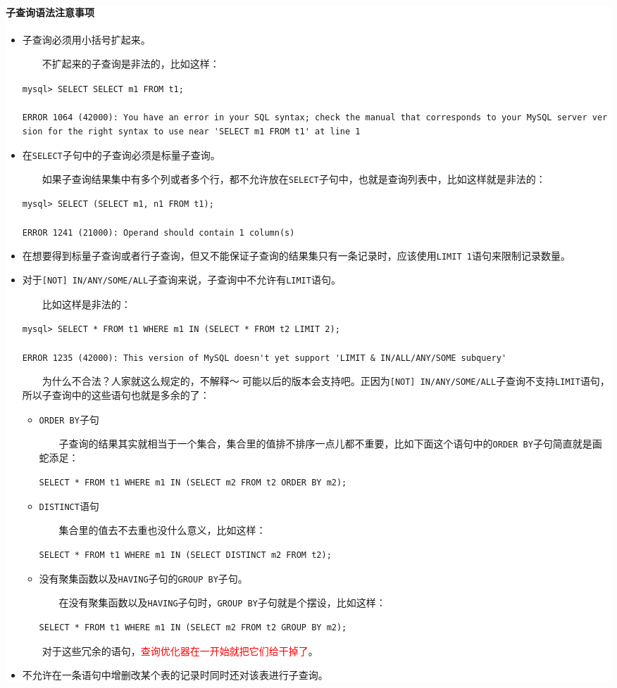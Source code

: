 #### 子查询语法注意事项
- 子查询必须用小括号扩起来。

    &emsp;&emsp;不扩起来的子查询是非法的，比如这样：
    ```
    mysql> SELECT SELECT m1 FROM t1;
    
    ERROR 1064 (42000): You have an error in your SQL syntax; check the manual that corresponds to your MySQL server version for the right syntax to use near 'SELECT m1 FROM t1' at line 1
    ```
    
- 在`SELECT`子句中的子查询必须是标量子查询。

    &emsp;&emsp;如果子查询结果集中有多个列或者多个行，都不允许放在`SELECT`子句中，也就是查询列表中，比如这样就是非法的：
    
    ```
    mysql> SELECT (SELECT m1, n1 FROM t1);
    
    ERROR 1241 (21000): Operand should contain 1 column(s)
    ```
- 在想要得到标量子查询或者行子查询，但又不能保证子查询的结果集只有一条记录时，应该使用`LIMIT 1`语句来限制记录数量。

- 对于`[NOT] IN/ANY/SOME/ALL`子查询来说，子查询中不允许有`LIMIT`语句。

    &emsp;&emsp;比如这样是非法的：
    ```
    mysql> SELECT * FROM t1 WHERE m1 IN (SELECT * FROM t2 LIMIT 2);
    
    ERROR 1235 (42000): This version of MySQL doesn't yet support 'LIMIT & IN/ALL/ANY/SOME subquery'
    ```
    &emsp;&emsp;为什么不合法？人家就这么规定的，不解释～ 可能以后的版本会支持吧。正因为`[NOT] IN/ANY/SOME/ALL`子查询不支持`LIMIT`语句，所以子查询中的这些语句也就是多余的了：
    
    - `ORDER BY`子句
    
        &emsp;&emsp;子查询的结果其实就相当于一个集合，集合里的值排不排序一点儿都不重要，比如下面这个语句中的`ORDER BY`子句简直就是画蛇添足：
        ```
        SELECT * FROM t1 WHERE m1 IN (SELECT m2 FROM t2 ORDER BY m2);
        ```
        
    - `DISTINCT`语句
    
        &emsp;&emsp;集合里的值去不去重也没什么意义，比如这样：
        ```
        SELECT * FROM t1 WHERE m1 IN (SELECT DISTINCT m2 FROM t2);
        ```
        
    - 没有聚集函数以及`HAVING`子句的`GROUP BY`子句。
    
        &emsp;&emsp;在没有聚集函数以及`HAVING`子句时，`GROUP BY`子句就是个摆设，比如这样：
        
        ```
        SELECT * FROM t1 WHERE m1 IN (SELECT m2 FROM t2 GROUP BY m2);
        ```
    
    &emsp;&emsp;对于这些冗余的语句，<span style="color:red">查询优化器在一开始就把它们给干掉了</span>。
    
- 不允许在一条语句中增删改某个表的记录时同时还对该表进行子查询。
    

  [14-01]: images/14-01.png
  [14-02]: images/14-02.png
  [14-03]: images/14-03.png